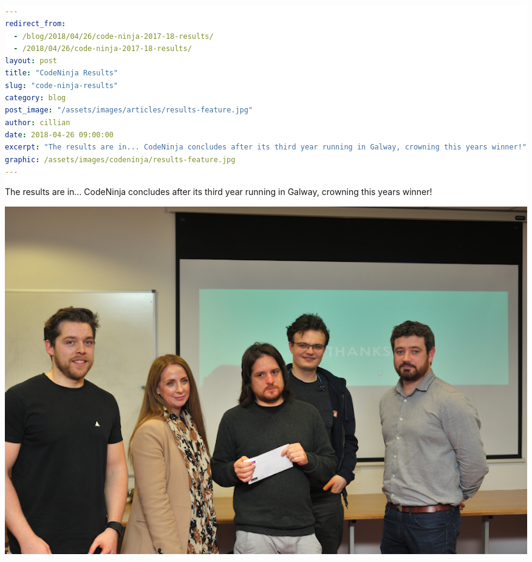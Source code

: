 ```yaml
---
redirect_from:
  - /blog/2018/04/26/code-ninja-2017-18-results/
  - /2018/04/26/code-ninja-2017-18-results/
layout: post
title: "CodeNinja Results"
slug: "code-ninja-results"
category: blog
post_image: "/assets/images/articles/results-feature.jpg"
author: cillian
date: 2018-04-26 09:00:00
excerpt: "The results are in... CodeNinja concludes after its third year running in Galway, crowning this years winner!"
graphic: /assets/images/codeninja/results-feature.jpg
---
```


The results are in... CodeNinja concludes after its third year running in Galway, crowning this years winner!

<div class="text-align: center">
    <img src="/assets/images/codeninja/pic-04.jpg" alt="Code ninja picture"  class="img-responsive"
     style="width: 100%; position: relative;" /><br />
</div>
